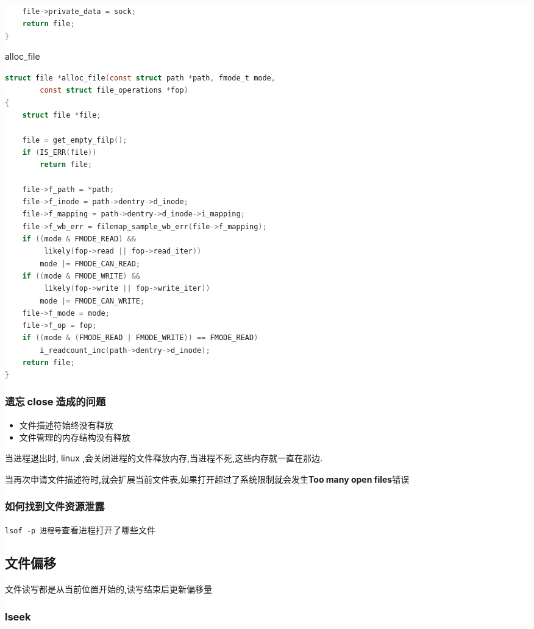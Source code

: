 ```c
	file->private_data = sock;
	return file;
}
```

alloc_file

```c
struct file *alloc_file(const struct path *path, fmode_t mode,
		const struct file_operations *fop)
{
	struct file *file;

	file = get_empty_filp();
	if (IS_ERR(file))
		return file;

	file->f_path = *path;
	file->f_inode = path->dentry->d_inode;
	file->f_mapping = path->dentry->d_inode->i_mapping;
	file->f_wb_err = filemap_sample_wb_err(file->f_mapping);
	if ((mode & FMODE_READ) &&
	     likely(fop->read || fop->read_iter))
		mode |= FMODE_CAN_READ;
	if ((mode & FMODE_WRITE) &&
	     likely(fop->write || fop->write_iter))
		mode |= FMODE_CAN_WRITE;
	file->f_mode = mode;
	file->f_op = fop;
	if ((mode & (FMODE_READ | FMODE_WRITE)) == FMODE_READ)
		i_readcount_inc(path->dentry->d_inode);
	return file;
}
```

### 遗忘 close 造成的问题

- 文件描述符始终没有释放
- 文件管理的内存结构没有释放

当进程退出时, linux ,会关闭进程的文件释放内存,当进程不死,这些内存就一直在那边.

当再次申请文件描述符时,就会扩展当前文件表,如果打开超过了系统限制就会发生**Too many open files**错误

### 如何找到文件资源泄露

`lsof -p 进程号`查看进程打开了哪些文件

## 文件偏移

文件读写都是从当前位置开始的,读写结束后更新偏移量

### lseek 
